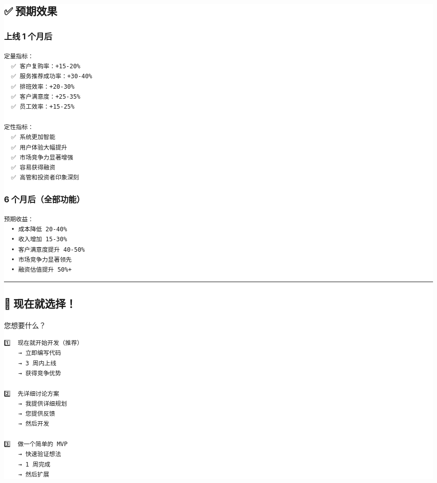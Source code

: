 
## **✅ 预期效果**

### **上线 1 个月后**

```
定量指标：
  ✅ 客户复购率：+15-20%
  ✅ 服务推荐成功率：+30-40%
  ✅ 排班效率：+20-30%
  ✅ 客户满意度：+25-35%
  ✅ 员工效率：+15-25%

定性指标：
  ✅ 系统更加智能
  ✅ 用户体验大幅提升
  ✅ 市场竞争力显著增强
  ✅ 容易获得融资
  ✅ 高管和投资者印象深刻
```

### **6 个月后（全部功能）**

```
预期收益：
  • 成本降低 20-40%
  • 收入增加 15-30%
  • 客户满意度提升 40-50%
  • 市场竞争力显著领先
  • 融资估值提升 50%+
```

---

## **🎯 现在就选择！**

您想要什么？

```
1️⃣  现在就开始开发（推荐）
    → 立即编写代码
    → 3 周内上线
    → 获得竞争优势

2️⃣  先详细讨论方案
    → 我提供详细规划
    → 您提供反馈
    → 然后开发

3️⃣  做一个简单的 MVP
    → 快速验证想法
    → 1 周完成
    → 然后扩展
```
